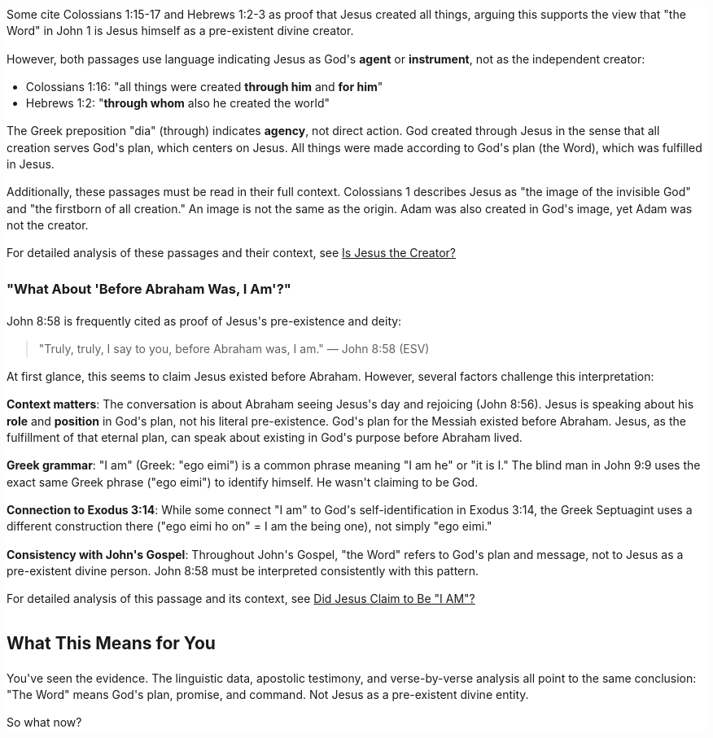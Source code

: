 Some cite Colossians 1:15-17 and Hebrews 1:2-3 as proof that Jesus created all things, arguing this supports the view that "the Word" in John 1 is Jesus himself as a pre-existent divine creator.

However, both passages use language indicating Jesus as God's **agent** or **instrument**, not as the independent creator:

- Colossians 1:16: "all things were created **through him** and **for him**"
- Hebrews 1:2: "**through whom** also he created the world"

The Greek preposition "dia" (through) indicates **agency**, not direct action. God created through Jesus in the sense that all creation serves God's plan, which centers on Jesus. All things were made according to God's plan (the Word), which was fulfilled in Jesus.

Additionally, these passages must be read in their full context. Colossians 1 describes Jesus as "the image of the invisible God" and "the firstborn of all creation." An image is not the same as the origin. Adam was also created in God's image, yet Adam was not the creator.

For detailed analysis of these passages and their context, see [Is Jesus the Creator?](https://eternal.family.net.za/god/son/essence/as-god/creator)

### "What About 'Before Abraham Was, I Am'?"

John 8:58 is frequently cited as proof of Jesus's pre-existence and deity:

> "Truly, truly, I say to you, before Abraham was, I am." — John 8:58 (ESV)

At first glance, this seems to claim Jesus existed before Abraham. However, several factors challenge this interpretation:

**Context matters**: The conversation is about Abraham seeing Jesus's day and rejoicing (John 8:56). Jesus is speaking about his **role** and **position** in God's plan, not his literal pre-existence. God's plan for the Messiah existed before Abraham. Jesus, as the fulfillment of that eternal plan, can speak about existing in God's purpose before Abraham lived.

**Greek grammar**: "I am" (Greek: "ego eimi") is a common phrase meaning "I am he" or "it is I." The blind man in John 9:9 uses the exact same Greek phrase ("ego eimi") to identify himself. He wasn't claiming to be God.

**Connection to Exodus 3:14**: While some connect "I am" to God's self-identification in Exodus 3:14, the Greek Septuagint uses a different construction there ("ego eimi ho on" = I am the being one), not simply "ego eimi."

**Consistency with John's Gospel**: Throughout John's Gospel, "the Word" refers to God's plan and message, not to Jesus as a pre-existent divine person. John 8:58 must be interpreted consistently with this pattern.

For detailed analysis of this passage and its context, see [Did Jesus Claim to Be "I AM"?](https://eternal.family.net.za/god/son/essence/as-god/claims/i-am)

## What This Means for You

You've seen the evidence. The linguistic data, apostolic testimony, and verse-by-verse analysis all point to the same conclusion: "The Word" means God's plan, promise, and command. Not Jesus as a pre-existent divine entity.

So what now?
